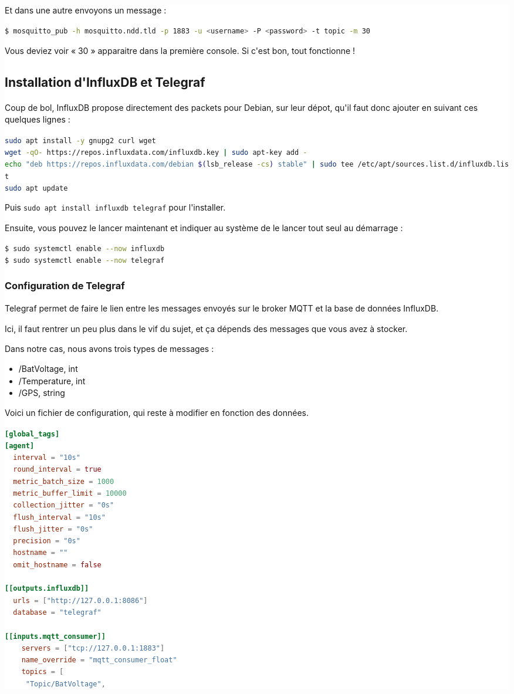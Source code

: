 Et dans une autre envoyons un message :

```bash
$ mosquitto_pub -h mosquitto.ndd.tld -p 1883 -u <username> -P <password> -t topic -m 30
```

Vous deviez voir « 30 » apparaitre dans la première console. Si c'est bon, tout fonctionne !

## Installation d'InfluxDB et Telegraf

Coup de bol, InfluxDB propose directement des packets pour Debian, sur leur dépot, qu'il faut donc ajouter en suivant ces quelques lignes :

```bash
sudo apt install -y gnupg2 curl wget
wget -qO- https://repos.influxdata.com/influxdb.key | sudo apt-key add -
echo "deb https://repos.influxdata.com/debian $(lsb_release -cs) stable" | sudo tee /etc/apt/sources.list.d/influxdb.list
sudo apt update
```

Puis ```sudo apt install influxdb telegraf``` pour l'installer.

Ensuite, vous pouvez le lancer maintenant et indiquer au système de le lancer tout seul au démarrage :

```bash
$ sudo systemctl enable --now influxdb
$ sudo systemctl enable --now telegraf
```

### Configuration de Telegraf

Telegraf permet de faire le lien entre les messages envoyés sur le broker MQTT et la base de données InfluxDB.

Ici, il faut rentrer un peu plus dans le vif du sujet, et ça dépends des messages que vous avez à stocker.

Dans notre cas, nous avons trois types de messages :

- /BatVoltage, int
- /Temperature, int
- /GPS, string

Voici un fichier de configuration, qui reste à modifier en fonction des données.

```conf
[global_tags]
[agent]
  interval = "10s"
  round_interval = true
  metric_batch_size = 1000
  metric_buffer_limit = 10000
  collection_jitter = "0s"
  flush_interval = "10s"
  flush_jitter = "0s"
  precision = "0s"
  hostname = ""
  omit_hostname = false

[[outputs.influxdb]]
  urls = ["http://127.0.0.1:8086"]
  database = "telegraf"

[[inputs.mqtt_consumer]]
    servers = ["tcp://127.0.0.1:1883"]
    name_override = "mqtt_consumer_float"
    topics = [
     "Topic/BatVoltage",
```
